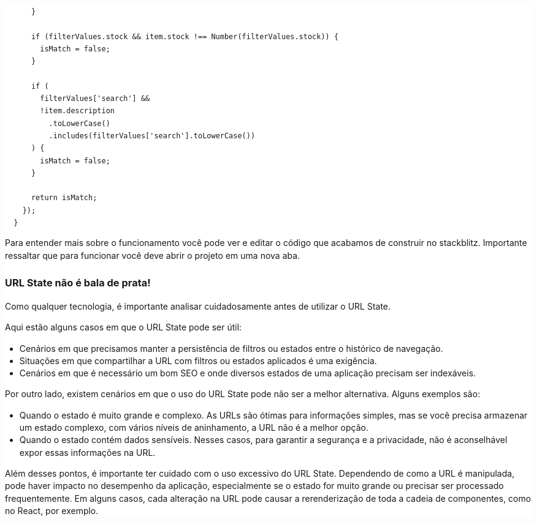 ```tsx
      }

      if (filterValues.stock && item.stock !== Number(filterValues.stock)) {
        isMatch = false;
      }

      if (
        filterValues['search'] &&
        !item.description
          .toLowerCase()
          .includes(filterValues['search'].toLowerCase())
      ) {
        isMatch = false;
      }

      return isMatch;
    });
  }
```

Para entender mais sobre o funcionamento você pode ver e editar o código que acabamos de construir no stackblitz. Importante ressaltar que para funcionar você deve abrir o projeto em uma nova aba.

<iframe src="https://stackblitz.com/edit/vitejs-vite-es2dfy?ctl=1&embed=1"
     style="width:100%; height:500px; border:0; border-radius: 4px; overflow:hidden;"
     title="render-props"
     allow="accelerometer; ambient-light-sensor; camera; encrypted-media; geolocation; gyroscope; hid; microphone; midi; payment; usb; vr; xr-spatial-tracking"
     sandbox="allow-forms allow-modals allow-popups allow-presentation allow-same-origin allow-scripts"
   ></iframe>

### URL State não é bala de prata!

Como qualquer tecnologia, é importante analisar cuidadosamente antes de utilizar o URL State.

Aqui estão alguns casos em que o URL State pode ser útil:

- Cenários em que precisamos manter a persistência de filtros ou estados entre o histórico de navegação.
- Situações em que compartilhar a URL com filtros ou estados aplicados é uma exigência.
- Cenários em que é necessário um bom SEO e onde diversos estados de uma aplicação precisam ser indexáveis.

Por outro lado, existem cenários em que o uso do URL State pode não ser a melhor alternativa. Alguns exemplos são:

- Quando o estado é muito grande e complexo. As URLs são ótimas para informações simples, mas se você precisa armazenar um estado complexo, com vários níveis de aninhamento, a URL não é a melhor opção.
- Quando o estado contém dados sensíveis. Nesses casos, para garantir a segurança e a privacidade, não é aconselhável expor essas informações na URL.

Além desses pontos, é importante ter cuidado com o uso excessivo do URL State. Dependendo de como a URL é manipulada, pode haver impacto no desempenho da aplicação, especialmente se o estado for muito grande ou precisar ser processado frequentemente. Em alguns casos, cada alteração na URL pode causar a rerenderização de toda a cadeia de componentes, como no React, por exemplo.
